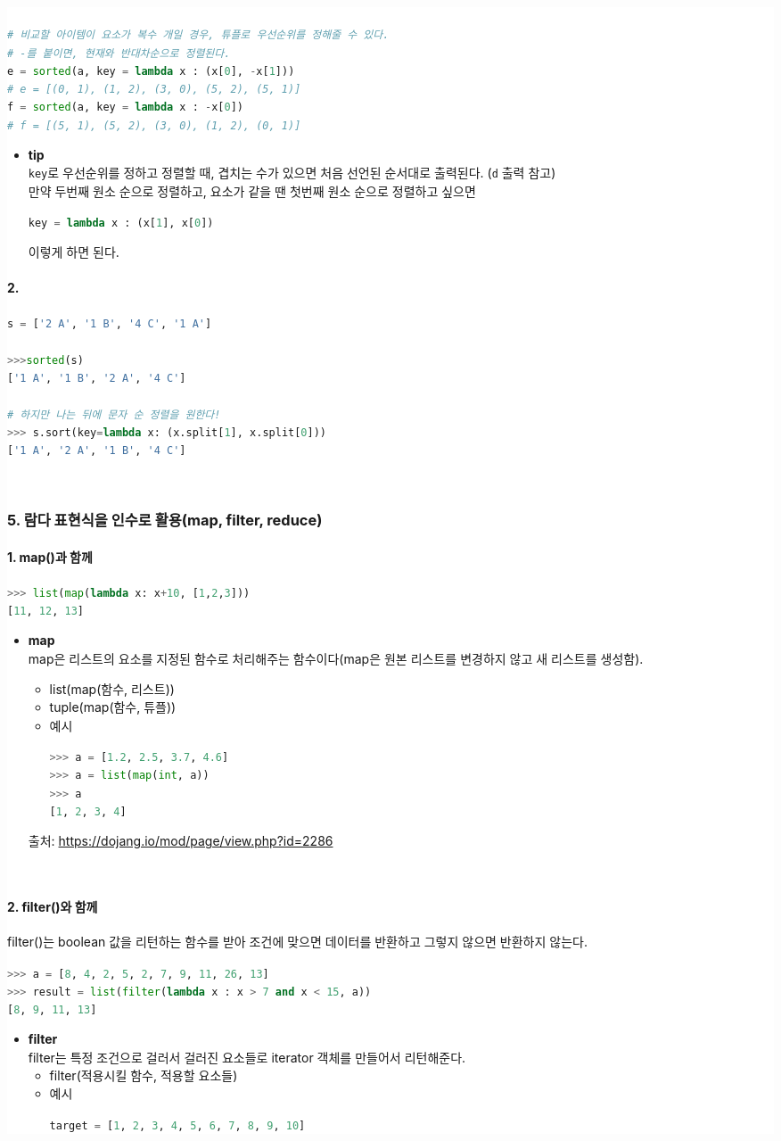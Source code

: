 ```python

# 비교할 아이템이 요소가 복수 개일 경우, 튜플로 우선순위를 정해줄 수 있다.
# -를 붙이면, 현재와 반대차순으로 정렬된다.
e = sorted(a, key = lambda x : (x[0], -x[1]))
# e = [(0, 1), (1, 2), (3, 0), (5, 2), (5, 1)]
f = sorted(a, key = lambda x : -x[0])
# f = [(5, 1), (5, 2), (3, 0), (1, 2), (0, 1)]
```
* **tip**<br>
`key`로 우선순위를 정하고 정렬할 때, 겹치는 수가 있으면 처음 선언된 순서대로 출력된다. (`d` 출력 참고)<br>
만약 두번째 원소 순으로 정렬하고, 요소가 같을 땐 첫번째 원소 순으로 정렬하고 싶으면<br>
  ```python
  key = lambda x : (x[1], x[0])
  ```
  이렇게 하면 된다.
  
#### 2.
```python
s = ['2 A', '1 B', '4 C', '1 A']

>>>sorted(s)
['1 A', '1 B', '2 A', '4 C']

# 하지만 나는 뒤에 문자 순 정렬을 원한다!
>>> s.sort(key=lambda x: (x.split[1], x.split[0]))
['1 A', '2 A', '1 B', '4 C']
```

<br>

### 5. 람다 표현식을 인수로 활용(map, filter, reduce)
#### 1. map()과 함께
```python
>>> list(map(lambda x: x+10, [1,2,3]))
[11, 12, 13]
```
* **map**<br>
map은 리스트의 요소를 지정된 함수로 처리해주는 함수이다(map은 원본 리스트를 변경하지 않고 새 리스트를 생성함).<br>
  * list(map(함수, 리스트))
  * tuple(map(함수, 튜플))
  * 예시
    ```python
    >>> a = [1.2, 2.5, 3.7, 4.6]
    >>> a = list(map(int, a))
    >>> a
    [1, 2, 3, 4]
    ```
 
  출처: https://dojang.io/mod/page/view.php?id=2286
  
<br>

#### 2. filter()와 함께
filter()는 boolean 값을 리턴하는 함수를 받아 조건에 맞으면 데이터를 반환하고 그렇지 않으면 반환하지 않는다.
```python
>>> a = [8, 4, 2, 5, 2, 7, 9, 11, 26, 13] 
>>> result = list(filter(lambda x : x > 7 and x < 15, a)) 
[8, 9, 11, 13]
```
* **filter**<br>
filter는 특정 조건으로 걸러서 걸러진 요소들로 iterator 객체를 만들어서 리턴해준다.
  * filter(적용시킬 함수, 적용할 요소들)
  * 예시
    ```python
    target = [1, 2, 3, 4, 5, 6, 7, 8, 9, 10]
